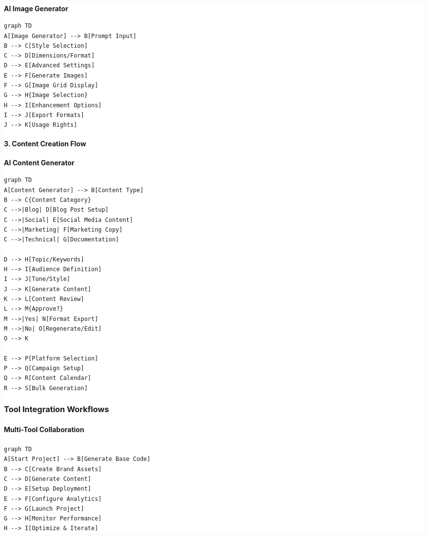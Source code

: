 **AI Image Generator**
```mermaid
graph TD
A[Image Generator] --> B[Prompt Input]
B --> C[Style Selection]
C --> D[Dimensions/Format]
D --> E[Advanced Settings]
E --> F[Generate Images]
F --> G[Image Grid Display]
G --> H{Image Selection}
H --> I[Enhancement Options]
I --> J[Export Formats]
J --> K[Usage Rights]
```

#### 3. Content Creation Flow

**AI Content Generator**
```mermaid
graph TD
A[Content Generator] --> B[Content Type]
B --> C{Content Category}
C -->|Blog| D[Blog Post Setup]
C -->|Social| E[Social Media Content]
C -->|Marketing| F[Marketing Copy]
C -->|Technical| G[Documentation]

D --> H[Topic/Keywords]
H --> I[Audience Definition]
I --> J[Tone/Style]
J --> K[Generate Content]
K --> L[Content Review]
L --> M{Approve?}
M -->|Yes| N[Format Export]
M -->|No| O[Regenerate/Edit]
O --> K

E --> P[Platform Selection]
P --> Q[Campaign Setup]
Q --> R[Content Calendar]
R --> S[Bulk Generation]
```

### Tool Integration Workflows

#### Multi-Tool Collaboration
```mermaid
graph TD
A[Start Project] --> B[Generate Base Code]
B --> C[Create Brand Assets]
C --> D[Generate Content]
D --> E[Setup Deployment]
E --> F[Configure Analytics]
F --> G[Launch Project]
G --> H[Monitor Performance]
H --> I[Optimize & Iterate]
```
